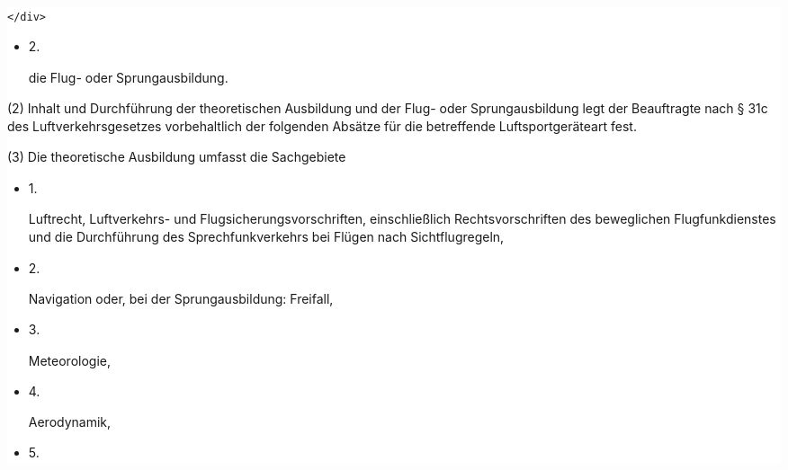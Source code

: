    </div>

  - 2\.
    
    <div style="">
    
    die Flug- oder Sprungausbildung.
    
    </div>

</div>

<div class="jurAbsatz">

(2) Inhalt und Durchführung der theoretischen Ausbildung und der Flug-
oder Sprungausbildung legt der Beauftragte nach § 31c des
Luftverkehrsgesetzes vorbehaltlich der folgenden Absätze für die
betreffende Luftsportgeräteart fest.

</div>

<div class="jurAbsatz">

(3) Die theoretische Ausbildung umfasst die Sachgebiete

  - 1\.
    
    <div style="">
    
    Luftrecht, Luftverkehrs- und Flugsicherungsvorschriften,
    einschließlich Rechtsvorschriften des beweglichen Flugfunkdienstes
    und die Durchführung des Sprechfunkverkehrs bei Flügen nach
    Sichtflugregeln,
    
    </div>

  - 2\.
    
    <div style="">
    
    Navigation oder, bei der Sprungausbildung: Freifall,
    
    </div>

  - 3\.
    
    <div style="">
    
    Meteorologie,
    
    </div>

  - 4\.
    
    <div style="">
    
    Aerodynamik,
    
    </div>

  - 5\.
    
    <div style="">
    